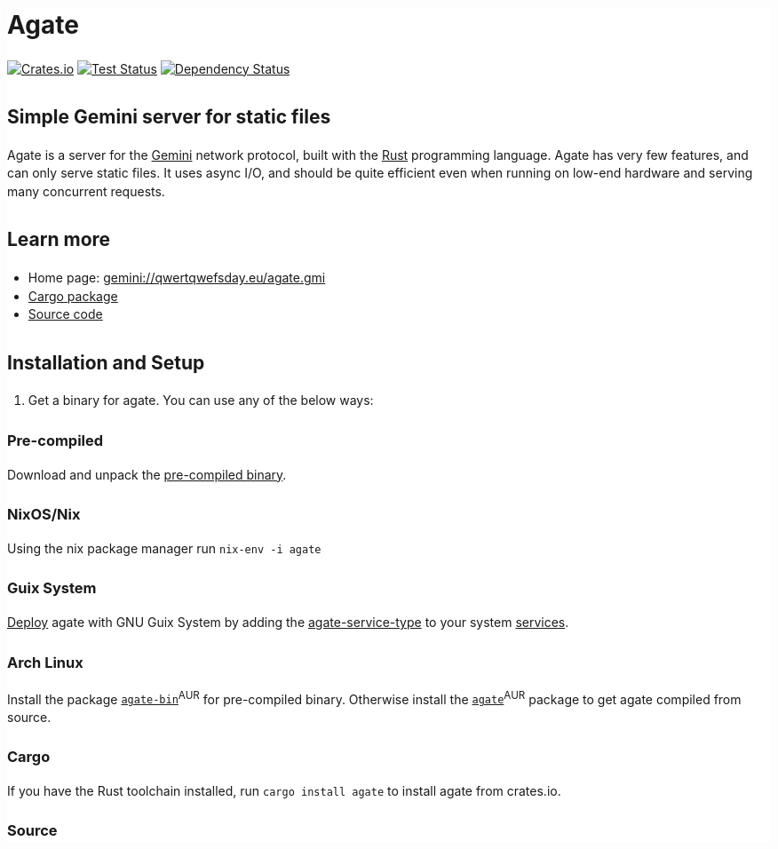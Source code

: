 # Agate

[![Crates.io](https://img.shields.io/crates/v/agate.svg)](https://crates.io/crates/agate)
[![Test Status](https://github.com/mbrubeck/agate/workflows/Tests/badge.svg)](https://github.com/mbrubeck/agate/actions?workflow=Tests)
[![Dependency Status](https://deps.rs/repo/github/mbrubeck/agate/status.svg)](https://deps.rs/repo/github/mbrubeck/agate)

## Simple Gemini server for static files

Agate is a server for the [Gemini] network protocol, built with the [Rust] programming language. Agate has very few features, and can only serve static files. It uses async I/O, and should be quite efficient even when running on low-end hardware and serving many concurrent requests.

## Learn more

* Home page: [gemini://qwertqwefsday.eu/agate.gmi][home]
* [Cargo package][crates.io]
* [Source code][source]

## Installation and Setup

1. Get a binary for agate. You can use any of the below ways:

### Pre-compiled

Download and unpack the [pre-compiled binary](https://github.com/mbrubeck/agate/releases).

### NixOS/Nix

Using the nix package manager run `nix-env -i agate`

### Guix System

[Deploy](https://dataswamp.org/~solene/2021-06-17-guix-gemini.html) agate with GNU Guix System by adding the [agate-service-type](https://guix.gnu.org/manual/en/html_node/Web-Services.html) to your system [services](http://guix.gnu.org/manual/en/html_node/Services.html). 

### Arch Linux

Install the package [`agate-bin`](https://aur.archlinux.org/packages/agate-bin/)<sup>AUR</sup> for pre-compiled binary. Otherwise install the [`agate`](https://aur.archlinux.org/packages/agate/)<sup>AUR</sup> package to get agate compiled from source.

### Cargo

If you have the Rust toolchain installed, run `cargo install agate` to install agate from crates.io.

### Source


[Gemini]: https://gemini.circumlunar.space/
[Rust]: https://www.rust-lang.org/
[home]: gemini://qwertqwefsday.eu/agate.gmi
[source]: https://github.com/mbrubeck/agate
[crates.io]: https://crates.io/crates/agate
[documentation of `env_logger`]: https://docs.rs/env_logger/0.8